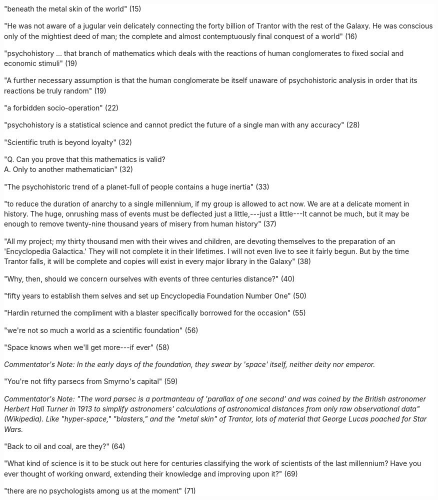 "beneath the metal skin of the world" (15)

"He was not aware of a jugular vein delicately connecting the forty billion of Trantor with the rest of the Galaxy. He was conscious only of the mightiest deed of man; the complete and almost contemptuously final conquest of a world" (16)

"psychohistory ... that branch of mathematics which deals with the reactions of human conglomerates to fixed social and economic stimuli" (19)

"A further necessary assumption is that the human conglomerate be itself unaware of psychohistoric analysis in order that its reactions be truly random" (19)

"a forbidden socio-operation" (22)

"psychohistory is a statistical science and cannot predict the future of a single man with any accuracy" (28)

"Scientific truth is beyond loyalty" (32)

"Q. Can you prove that this mathematics is valid?
<br>A. Only to another mathematician" (32)

"The psychohistoric trend of a planet-full of people contains a huge inertia" (33)

"to reduce the duration of anarchy to a single millennium, if my group is allowed to act now. We are at a delicate moment in history. The huge, onrushing mass of events must be deflected just a little,---just a little---It cannot be much, but it may be enough to remove twenty-nine thousand years of misery from human history" (37)

"All my project; my thirty thousand men with their wives and children, are devoting themselves to the preparation of an 'Encyclopedia Galactica.' They will not complete it in their lifetimes. I will not even live to see it fairly begun. But by the time Trantor falls, it will be complete and copies will exist in every major library in the Galaxy" (38)

"Why, then, should we concern ourselves with events of three centuries distance?" (40)

"fifty years to establish them selves and set up Encyclopedia Foundation Number One" (50)

"Hardin returned the compliment with a blaster specifically borrowed for the occasion" (55)

"we're not so much a world as a scientific foundation" (56)

"Space knows when we'll get more---if ever" (58)

*Commentator's Note: In the early days of the foundation, they swear by 'space' itself, neither deity nor emperor.*

"You're not fifty parsecs from Smyrno's capital" (59)

*Commentator's Note: "The word parsec is a portmanteau of 'parallax of one second' and was coined by the British astronomer Herbert Hall Turner in 1913 to simplify astronomers' calculations of astronomical distances from only raw observational data" (Wikipedia). Like "hyper-space," "blasters," and the "metal skin" of Trantor, lots of material that George Lucas poached for Star Wars.*

"Back to oil and coal, are they?" (64)

"What kind of science is it to be stuck out here for centuries classifying the work of scientists of the last millennium? Have you ever thought of working onward, extending their knowledge and improving upon it?" (69)

"there are no psychologists among us at the moment" (71)
